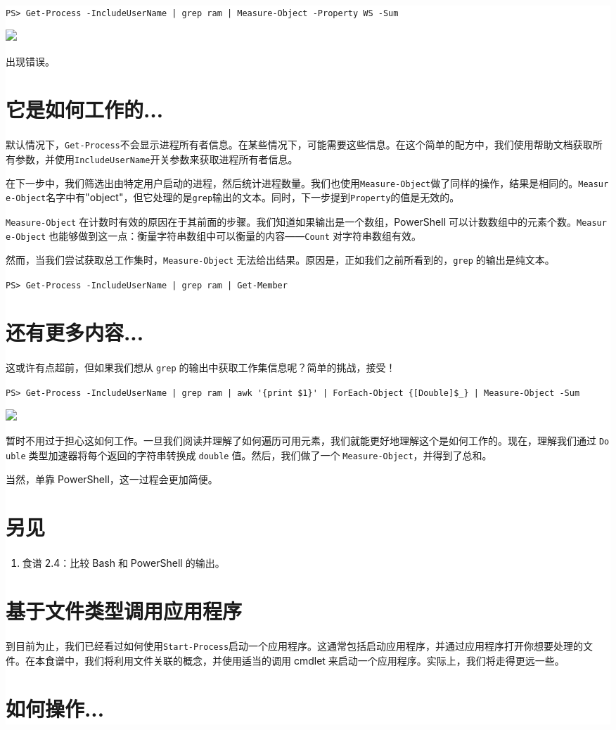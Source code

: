 ```
PS> Get-Process -IncludeUserName | grep ram | Measure-Object -Property WS -Sum
```

![](img/ca96880c-e0ef-4261-9578-d0b31a8234e2.png)

出现错误。

# 它是如何工作的…

默认情况下，`Get-Process`不会显示进程所有者信息。在某些情况下，可能需要这些信息。在这个简单的配方中，我们使用帮助文档获取所有参数，并使用`IncludeUserName`开关参数来获取进程所有者信息。

在下一步中，我们筛选出由特定用户启动的进程，然后统计进程数量。我们也使用`Measure-Object`做了同样的操作，结果是相同的。`Measure-Object`名字中有"object"，但它处理的是`grep`输出的文本。同时，下一步提到`Property`的值是无效的。

`Measure-Object` 在计数时有效的原因在于其前面的步骤。我们知道如果输出是一个数组，PowerShell 可以计数数组中的元素个数。`Measure-Object` 也能够做到这一点：衡量字符串数组中可以衡量的内容——`Count` 对字符串数组有效。

然而，当我们尝试获取总工作集时，`Measure-Object` 无法给出结果。原因是，正如我们之前所看到的，`grep` 的输出是纯文本。

```
PS> Get-Process -IncludeUserName | grep ram | Get-Member
```

# 还有更多内容...

这或许有点超前，但如果我们想从 `grep` 的输出中获取工作集信息呢？简单的挑战，接受！

```
PS> Get-Process -IncludeUserName | grep ram | awk '{print $1}' | ForEach-Object {[Double]$_} | Measure-Object -Sum
```

![](img/a7449853-658a-4dc1-bb60-82cb93f4e8f3.png)

暂时不用过于担心这如何工作。一旦我们阅读并理解了如何遍历可用元素，我们就能更好地理解这个是如何工作的。现在，理解我们通过 `Double` 类型加速器将每个返回的字符串转换成 `double` 值。然后，我们做了一个 `Measure-Object`，并得到了总和。

当然，单靠 PowerShell，这一过程会更加简便。

# 另见

1.  食谱 2.4：比较 Bash 和 PowerShell 的输出。

# 基于文件类型调用应用程序

到目前为止，我们已经看过如何使用`Start-Process`启动一个应用程序。这通常包括启动应用程序，并通过应用程序打开你想要处理的文件。在本食谱中，我们将利用文件关联的概念，并使用适当的调用 cmdlet 来启动一个应用程序。实际上，我们将走得更远一些。

# 如何操作...
